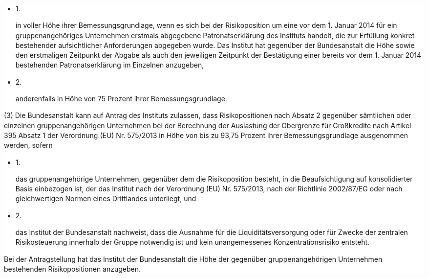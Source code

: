   - 1\.
    
    <div style="">
    
    in voller Höhe ihrer Bemessungsgrundlage, wenn es sich bei der
    Risikoposition um eine vor dem 1. Januar 2014 für ein
    gruppenangehöriges Unternehmen erstmals abgegebene
    Patronatserklärung des Instituts handelt, die zur Erfüllung konkret
    bestehender aufsichtlicher Anforderungen abgegeben wurde. Das
    Institut hat gegenüber der Bundesanstalt die Höhe sowie den
    erstmaligen Zeitpunkt der Abgabe als auch den jeweiligen Zeitpunkt
    der Bestätigung einer bereits vor dem 1. Januar 2014 bestehenden
    Patronatserklärung im Einzelnen anzugeben,
    
    </div>

  - 2\.
    
    <div style="">
    
    anderenfalls in Höhe von 75 Prozent ihrer Bemessungsgrundlage.
    
    </div>

</div>

<div class="jurAbsatz">

(3) Die Bundesanstalt kann auf Antrag des Instituts zulassen, dass
Risikopositionen nach Absatz 2 gegenüber sämtlichen oder einzelnen
gruppenangehörigen Unternehmen bei der Berechnung der Auslastung der
Obergrenze für Großkredite nach Artikel 395 Absatz 1 der Verordnung (EU)
Nr. 575/2013 in Höhe von bis zu 93,75 Prozent ihrer Bemessungsgrundlage
ausgenommen werden, sofern

  - 1\.
    
    <div style="">
    
    das gruppenangehörige Unternehmen, gegenüber dem die Risikoposition
    besteht, in die Beaufsichtigung auf konsolidierter Basis einbezogen
    ist, der das Institut nach der Verordnung (EU) Nr. 575/2013, nach
    der Richtlinie 2002/87/EG oder nach gleichwertigen Normen eines
    Drittlandes unterliegt, und
    
    </div>

  - 2\.
    
    <div style="">
    
    das Institut der Bundesanstalt nachweist, dass die Ausnahme für die
    Liquiditätsversorgung oder für Zwecke der zentralen Risikosteuerung
    innerhalb der Gruppe notwendig ist und kein unangemessenes
    Konzentrationsrisiko entsteht.
    
    </div>

Bei der Antragstellung hat das Institut der Bundesanstalt die Höhe der
gegenüber gruppenangehörigen Unternehmen bestehenden Risikopositionen
anzugeben.
